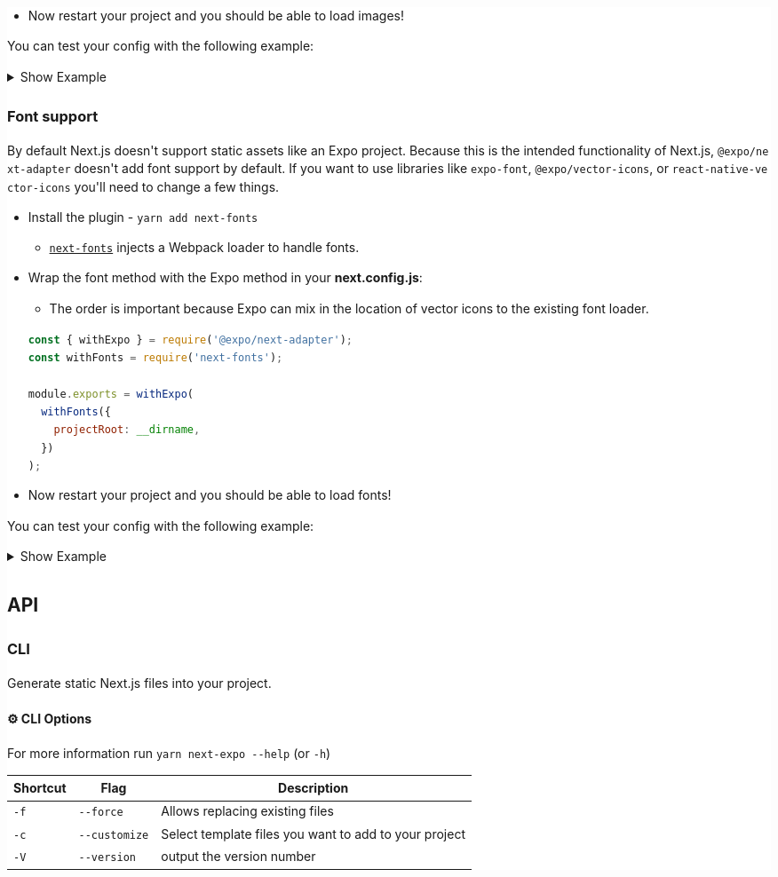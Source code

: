 - Now restart your project and you should be able to load images!

You can test your config with the following example:

<details><summary>Show Example</summary></details>

[next-images]: https://github.com/twopluszero/next-images
[next-optimized-images]: https://github.com/cyrilwanner/next-optimized-images

### Font support

By default Next.js doesn't support static assets like an Expo project. Because this is the intended functionality of Next.js, `@expo/next-adapter` doesn't add font support by default. If you want to use libraries like `expo-font`, `@expo/vector-icons`, or `react-native-vector-icons` you'll need to change a few things.

- Install the plugin - `yarn add next-fonts`
  - [`next-fonts`][next-fonts] injects a Webpack loader to handle fonts.
- Wrap the font method with the Expo method in your **next.config.js**:

  - The order is important because Expo can mix in the location of vector icons to the existing font loader.

  ```js
  const { withExpo } = require('@expo/next-adapter');
  const withFonts = require('next-fonts');

  module.exports = withExpo(
    withFonts({
      projectRoot: __dirname,
    })
  );
  ```

- Now restart your project and you should be able to load fonts!

You can test your config with the following example:

<details><summary>Show Example</summary></details>

[next-fonts]: https://github.com/rohanray/next-fonts

## API

### CLI

Generate static Next.js files into your project.

#### ⚙️ CLI Options

For more information run `yarn next-expo --help` (or `-h`)

| Shortcut | Flag          | Description                                           |
| -------- | ------------- | ----------------------------------------------------- |
| `-f`     | `--force`     | Allows replacing existing files                       |
| `-c`     | `--customize` | Select template files you want to add to your project |
| `-V`     | `--version`   | output the version number                             |


[expo-packages]: https://github.com/expo/expo/tree/master/packages
[nextjs]: https://nextjs.org/
[next-adapter]: https://github.com/expo/expo-cli/tree/master/packages/next-adapter
[next-docs]: https://nextjs.org/docs
[custom-document]: https://nextjs.org/docs#custom-document
[next-offline]: https://github.com/hanford/next-offline
[next-pwa]: https://nextjs.org/features/progressive-web-apps
[next-transpile-modules]: https://github.com/martpie/next-transpile-modules